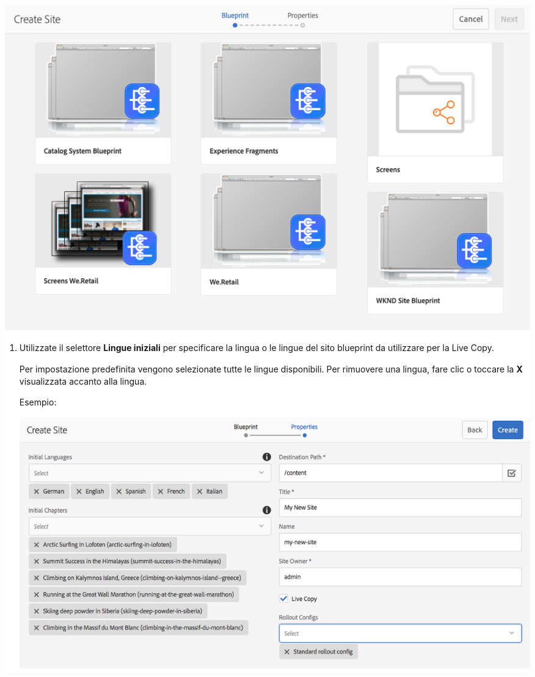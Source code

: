    ![chlimage_1-216](assets/blueprint-configuration-select.png)

1. Utilizzate il selettore **Lingue iniziali** per specificare la lingua o le lingue del sito blueprint da utilizzare per la Live Copy.

   Per impostazione predefinita vengono selezionate tutte le lingue disponibili. Per rimuovere una lingua, fare clic o toccare la **X** visualizzata accanto alla lingua.

   Esempio:

   ![chlimage_1-217](assets/chlimage_1-217.png)
